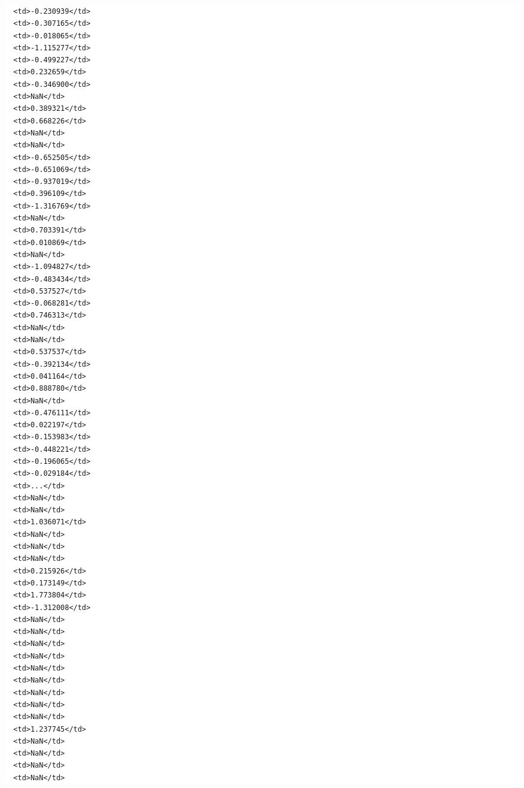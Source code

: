       <td>-0.230939</td>
      <td>-0.307165</td>
      <td>-0.018065</td>
      <td>-1.115277</td>
      <td>-0.499227</td>
      <td>0.232659</td>
      <td>-0.346900</td>
      <td>NaN</td>
      <td>0.389321</td>
      <td>0.668226</td>
      <td>NaN</td>
      <td>NaN</td>
      <td>-0.652505</td>
      <td>-0.651069</td>
      <td>-0.937019</td>
      <td>0.396109</td>
      <td>-1.316769</td>
      <td>NaN</td>
      <td>0.703391</td>
      <td>0.010869</td>
      <td>NaN</td>
      <td>-1.094827</td>
      <td>-0.483434</td>
      <td>0.537527</td>
      <td>-0.068281</td>
      <td>0.746313</td>
      <td>NaN</td>
      <td>NaN</td>
      <td>0.537537</td>
      <td>-0.392134</td>
      <td>0.041164</td>
      <td>0.888780</td>
      <td>NaN</td>
      <td>-0.476111</td>
      <td>0.022197</td>
      <td>-0.153983</td>
      <td>-0.448221</td>
      <td>-0.196065</td>
      <td>-0.029184</td>
      <td>...</td>
      <td>NaN</td>
      <td>NaN</td>
      <td>1.036071</td>
      <td>NaN</td>
      <td>NaN</td>
      <td>NaN</td>
      <td>0.215926</td>
      <td>0.173149</td>
      <td>1.773804</td>
      <td>-1.312008</td>
      <td>NaN</td>
      <td>NaN</td>
      <td>NaN</td>
      <td>NaN</td>
      <td>NaN</td>
      <td>NaN</td>
      <td>NaN</td>
      <td>NaN</td>
      <td>NaN</td>
      <td>1.237745</td>
      <td>NaN</td>
      <td>NaN</td>
      <td>NaN</td>
      <td>NaN</td>